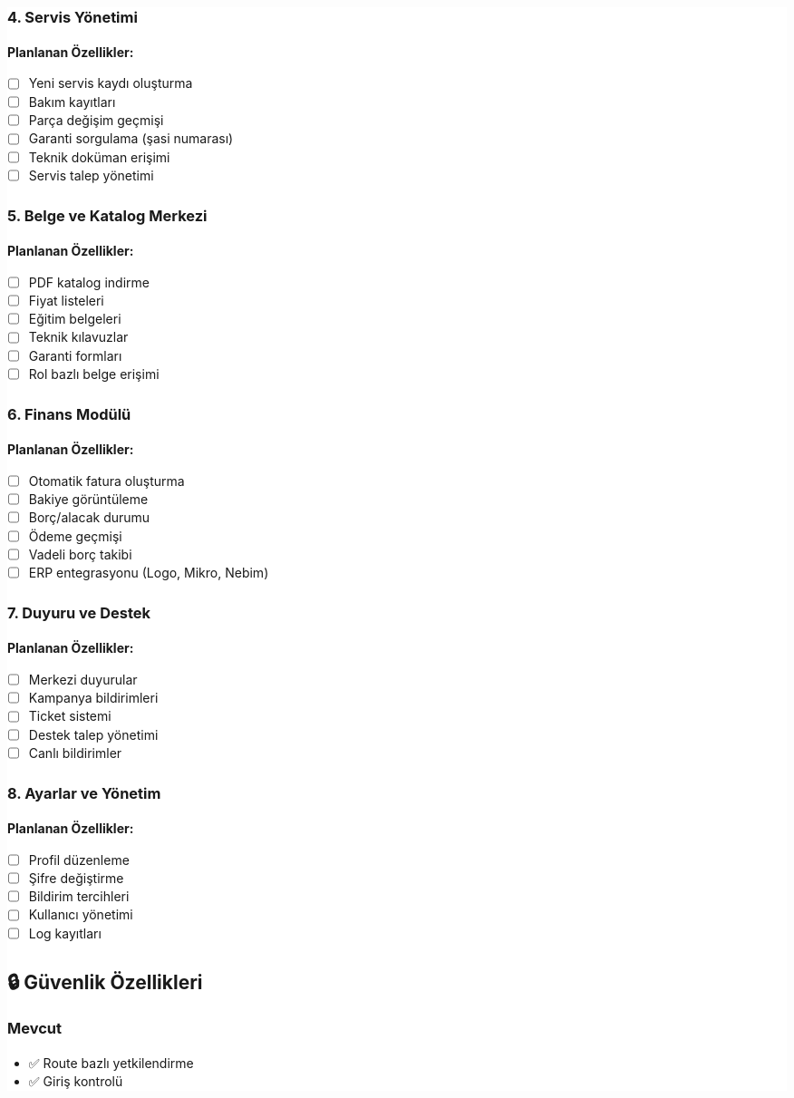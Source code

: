 ### 4. Servis Yönetimi
**Planlanan Özellikler:**
- [ ] Yeni servis kaydı oluşturma
- [ ] Bakım kayıtları
- [ ] Parça değişim geçmişi
- [ ] Garanti sorgulama (şasi numarası)
- [ ] Teknik doküman erişimi
- [ ] Servis talep yönetimi

### 5. Belge ve Katalog Merkezi
**Planlanan Özellikler:**
- [ ] PDF katalog indirme
- [ ] Fiyat listeleri
- [ ] Eğitim belgeleri
- [ ] Teknik kılavuzlar
- [ ] Garanti formları
- [ ] Rol bazlı belge erişimi

### 6. Finans Modülü
**Planlanan Özellikler:**
- [ ] Otomatik fatura oluşturma
- [ ] Bakiye görüntüleme
- [ ] Borç/alacak durumu
- [ ] Ödeme geçmişi
- [ ] Vadeli borç takibi
- [ ] ERP entegrasyonu (Logo, Mikro, Nebim)

### 7. Duyuru ve Destek
**Planlanan Özellikler:**
- [ ] Merkezi duyurular
- [ ] Kampanya bildirimleri
- [ ] Ticket sistemi
- [ ] Destek talep yönetimi
- [ ] Canlı bildirimler

### 8. Ayarlar ve Yönetim
**Planlanan Özellikler:**
- [ ] Profil düzenleme
- [ ] Şifre değiştirme
- [ ] Bildirim tercihleri
- [ ] Kullanıcı yönetimi
- [ ] Log kayıtları

## 🔒 Güvenlik Özellikleri

### Mevcut
- ✅ Route bazlı yetkilendirme
- ✅ Giriş kontrolü
